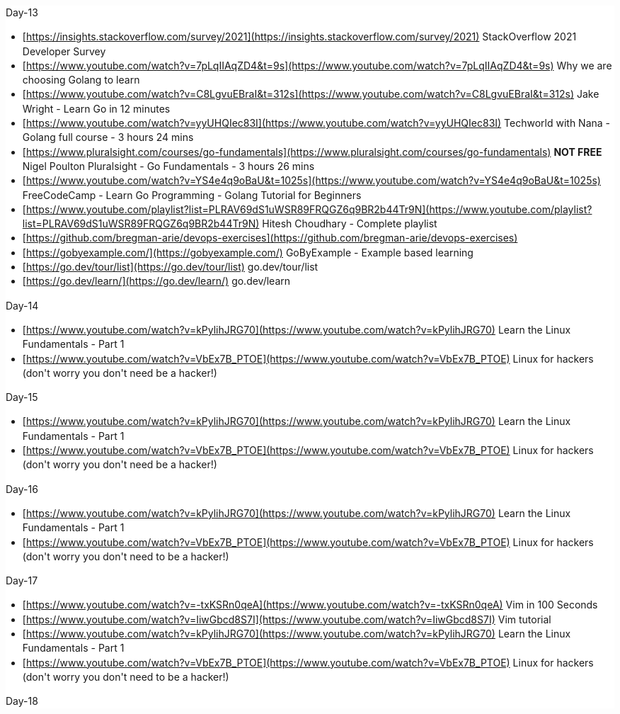 Day-13

- [https://insights.stackoverflow.com/survey/2021](https://insights.stackoverflow.com/survey/2021) StackOverflow 2021 Developer Survey
- [https://www.youtube.com/watch?v=7pLqIIAqZD4&t=9s](https://www.youtube.com/watch?v=7pLqIIAqZD4&t=9s) Why we are choosing Golang to learn
- [https://www.youtube.com/watch?v=C8LgvuEBraI&t=312s](https://www.youtube.com/watch?v=C8LgvuEBraI&t=312s) Jake Wright - Learn Go in 12 minutes
- [https://www.youtube.com/watch?v=yyUHQIec83I](https://www.youtube.com/watch?v=yyUHQIec83I) Techworld with Nana - Golang full course - 3 hours 24 mins
- [https://www.pluralsight.com/courses/go-fundamentals](https://www.pluralsight.com/courses/go-fundamentals) **NOT FREE** Nigel Poulton Pluralsight - Go Fundamentals - 3 hours 26 mins
- [https://www.youtube.com/watch?v=YS4e4q9oBaU&t=1025s](https://www.youtube.com/watch?v=YS4e4q9oBaU&t=1025s) FreeCodeCamp - Learn Go Programming - Golang Tutorial for Beginners
- [https://www.youtube.com/playlist?list=PLRAV69dS1uWSR89FRQGZ6q9BR2b44Tr9N](https://www.youtube.com/playlist?list=PLRAV69dS1uWSR89FRQGZ6q9BR2b44Tr9N) Hitesh Choudhary - Complete playlist
- [https://github.com/bregman-arie/devops-exercises](https://github.com/bregman-arie/devops-exercises)
- [https://gobyexample.com/](https://gobyexample.com/) GoByExample - Example based learning
- [https://go.dev/tour/list](https://go.dev/tour/list) go.dev/tour/list
- [https://go.dev/learn/](https://go.dev/learn/) go.dev/learn

Day-14

- [https://www.youtube.com/watch?v=kPylihJRG70](https://www.youtube.com/watch?v=kPylihJRG70) Learn the Linux Fundamentals - Part 1
- [https://www.youtube.com/watch?v=VbEx7B_PTOE](https://www.youtube.com/watch?v=VbEx7B_PTOE) Linux for hackers (don't worry you don't need be a hacker!)

Day-15

- [https://www.youtube.com/watch?v=kPylihJRG70](https://www.youtube.com/watch?v=kPylihJRG70) Learn the Linux Fundamentals - Part 1
- [https://www.youtube.com/watch?v=VbEx7B_PTOE](https://www.youtube.com/watch?v=VbEx7B_PTOE) Linux for hackers (don't worry you don't need be a hacker!)

Day-16

- [https://www.youtube.com/watch?v=kPylihJRG70](https://www.youtube.com/watch?v=kPylihJRG70) Learn the Linux Fundamentals - Part 1
- [https://www.youtube.com/watch?v=VbEx7B_PTOE](https://www.youtube.com/watch?v=VbEx7B_PTOE) Linux for hackers (don't worry you don't need to be a hacker!)

Day-17

- [https://www.youtube.com/watch?v=-txKSRn0qeA](https://www.youtube.com/watch?v=-txKSRn0qeA) Vim in 100 Seconds
- [https://www.youtube.com/watch?v=IiwGbcd8S7I](https://www.youtube.com/watch?v=IiwGbcd8S7I) Vim tutorial
- [https://www.youtube.com/watch?v=kPylihJRG70](https://www.youtube.com/watch?v=kPylihJRG70) Learn the Linux Fundamentals - Part 1
- [https://www.youtube.com/watch?v=VbEx7B_PTOE](https://www.youtube.com/watch?v=VbEx7B_PTOE) Linux for hackers (don't worry you don't need to be a hacker!)

Day-18
